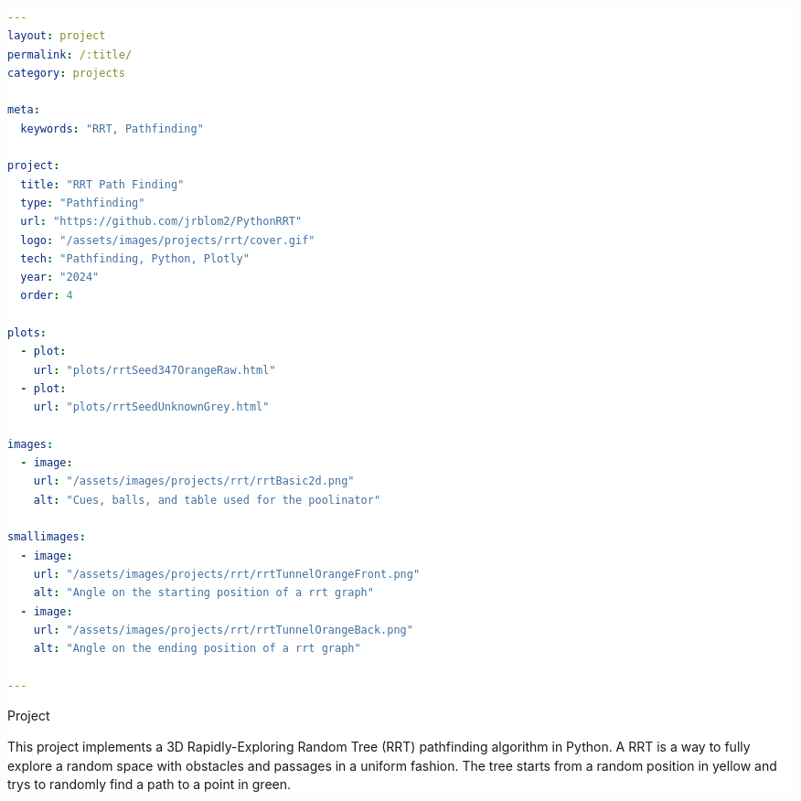 ```yaml
---
layout: project
permalink: /:title/
category: projects

meta:
  keywords: "RRT, Pathfinding"

project:
  title: "RRT Path Finding"
  type: "Pathfinding"
  url: "https://github.com/jrblom2/PythonRRT"
  logo: "/assets/images/projects/rrt/cover.gif"
  tech: "Pathfinding, Python, Plotly"
  year: "2024"
  order: 4

plots:
  - plot:
    url: "plots/rrtSeed347OrangeRaw.html"
  - plot:
    url: "plots/rrtSeedUnknownGrey.html"

images:
  - image:
    url: "/assets/images/projects/rrt/rrtBasic2d.png"
    alt: "Cues, balls, and table used for the poolinator"

smallimages:
  - image:
    url: "/assets/images/projects/rrt/rrtTunnelOrangeFront.png"
    alt: "Angle on the starting position of a rrt graph"
  - image:
    url: "/assets/images/projects/rrt/rrtTunnelOrangeBack.png"
    alt: "Angle on the ending position of a rrt graph"

---
```

<span class="h2">Project</span>
<p> This project implements a 3D Rapidly-Exploring Random Tree (RRT) pathfinding algorithm in Python. A RRT is a way to fully explore a random space with obstacles and passages in a uniform fashion. The tree starts from a random position in yellow and trys to randomly find a path to a point in green.
</p>